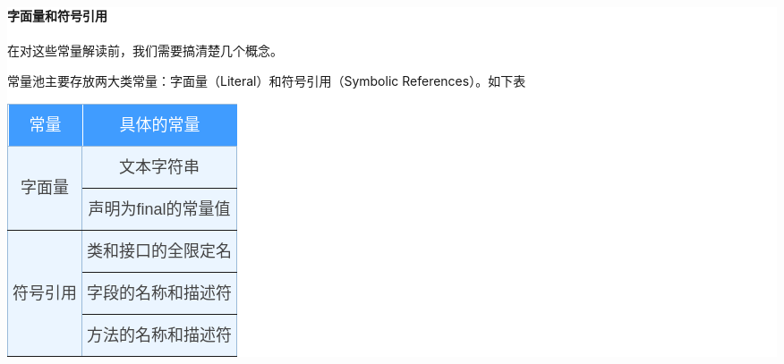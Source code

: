</table>

#### 字面量和符号引用

在对这些常量解读前，我们需要搞清楚几个概念。

常量池主要存放两大类常量：字面量（Literal）和符号引用（Symbolic References）。如下表

<style type="text/css">
.tg  {border-collapse:collapse;border-color:#9ABAD9;border-spacing:0;margin:0px auto;}
.tg td{background-color:#EBF5FF;border-color:#9ABAD9;border-style:solid;border-width:1px;color:#444;
  font-family:Arial, sans-serif;font-size:14px;overflow:hidden;padding:10px 5px;word-break:normal;}
.tg th{background-color:#409cff;border-color:#9ABAD9;border-style:solid;border-width:1px;color:#fff;
  font-family:Arial, sans-serif;font-size:14px;font-weight:normal;overflow:hidden;padding:10px 5px;word-break:normal;}
.tg .tg-8azk{border-color:inherit;font-family:"Times New Roman", Times, serif !important;font-size:large;position:-webkit-sticky;
  position:sticky;text-align:center;top:-1px;vertical-align:middle;will-change:transform}
.tg .tg-9unp{border-color:inherit;font-size:large;position:-webkit-sticky;position:sticky;text-align:center;top:-1px;
  vertical-align:middle;will-change:transform}
.tg .tg-axi0{border-color:inherit;font-size:large;text-align:center;vertical-align:middle}
</style>
<table class="tg">
<thead>
  <tr>
    <th class="tg-8azk">常量</th>
    <th class="tg-9unp">具体的常量</th>
  </tr>
</thead>
<tbody>
  <tr>
    <td class="tg-axi0" rowspan="2">字面量</td>
    <td class="tg-axi0">文本字符串</td>
  </tr>
  <tr>
    <td class="tg-axi0">声明为final的常量值</td>
  </tr>
  <tr>
    <td class="tg-axi0" rowspan="3">符号引用</td>
    <td class="tg-axi0">类和接口的全限定名</td>
  </tr>
  <tr>
    <td class="tg-axi0">字段的名称和描述符</td>
  </tr>
  <tr>
    <td class="tg-axi0">方法的名称和描述符</td>
  </tr>
</tbody>
</table>
